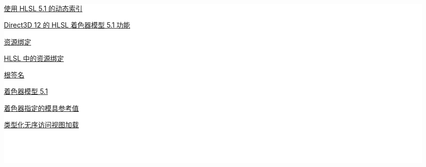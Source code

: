 [使用 HLSL 5.1 的动态索引](dynamic-indexing-using-hlsl-5-1.md)
</dt> <dt>

[Direct3D 12 的 HLSL 着色器模型 5.1 功能](https://docs.microsoft.com/windows/desktop/direct3dhlsl/hlsl-shader-model-5-1-features-for-direct3d-12)
</dt> <dt>

[资源绑定](resource-binding.md)
</dt> <dt>

[HLSL 中的资源绑定](resource-binding-in-hlsl.md)
</dt> <dt>

[根签名](root-signatures.md)
</dt> <dt>

[着色器模型 5.1](https://docs.microsoft.com/windows/desktop/direct3dhlsl/shader-model-5-1)
</dt> <dt>

[着色器指定的模具参考值](shader-specified-stencil-reference-value.md)
</dt> <dt>

[类型化无序访问视图加载](typed-unordered-access-view-loads.md)
</dt> </dl>

 

 




